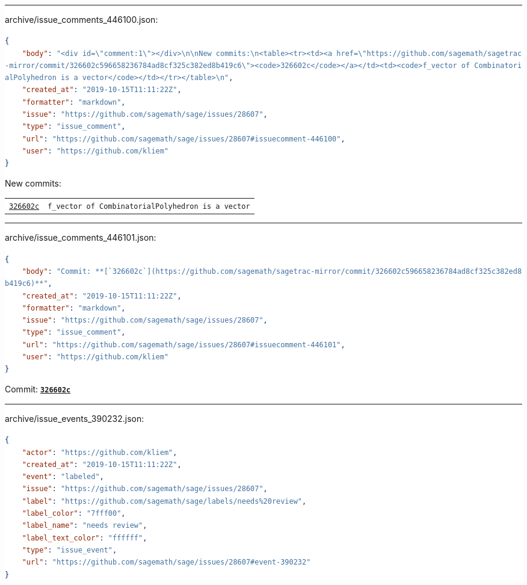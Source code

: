 

---

archive/issue_comments_446100.json:
```json
{
    "body": "<div id=\"comment:1\"></div>\n\nNew commits:\n<table><tr><td><a href=\"https://github.com/sagemath/sagetrac-mirror/commit/326602c596658236784ad8cf325c382ed8b419c6\"><code>326602c</code></a></td><td><code>f_vector of CombinatorialPolyhedron is a vector</code></td></tr></table>\n",
    "created_at": "2019-10-15T11:11:22Z",
    "formatter": "markdown",
    "issue": "https://github.com/sagemath/sage/issues/28607",
    "type": "issue_comment",
    "url": "https://github.com/sagemath/sage/issues/28607#issuecomment-446100",
    "user": "https://github.com/kliem"
}
```

<div id="comment:1"></div>

New commits:
<table><tr><td><a href="https://github.com/sagemath/sagetrac-mirror/commit/326602c596658236784ad8cf325c382ed8b419c6"><code>326602c</code></a></td><td><code>f_vector of CombinatorialPolyhedron is a vector</code></td></tr></table>




---

archive/issue_comments_446101.json:
```json
{
    "body": "Commit: **[`326602c`](https://github.com/sagemath/sagetrac-mirror/commit/326602c596658236784ad8cf325c382ed8b419c6)**",
    "created_at": "2019-10-15T11:11:22Z",
    "formatter": "markdown",
    "issue": "https://github.com/sagemath/sage/issues/28607",
    "type": "issue_comment",
    "url": "https://github.com/sagemath/sage/issues/28607#issuecomment-446101",
    "user": "https://github.com/kliem"
}
```

Commit: **[`326602c`](https://github.com/sagemath/sagetrac-mirror/commit/326602c596658236784ad8cf325c382ed8b419c6)**



---

archive/issue_events_390232.json:
```json
{
    "actor": "https://github.com/kliem",
    "created_at": "2019-10-15T11:11:22Z",
    "event": "labeled",
    "issue": "https://github.com/sagemath/sage/issues/28607",
    "label": "https://github.com/sagemath/sage/labels/needs%20review",
    "label_color": "7fff00",
    "label_name": "needs review",
    "label_text_color": "ffffff",
    "type": "issue_event",
    "url": "https://github.com/sagemath/sage/issues/28607#event-390232"
}
```
